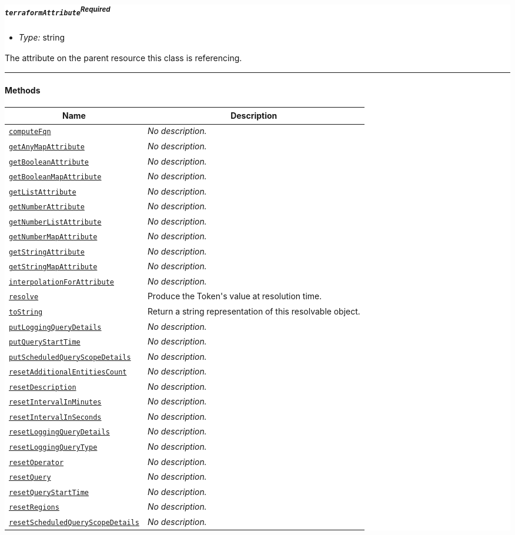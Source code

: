 ##### `terraformAttribute`<sup>Required</sup> <a name="terraformAttribute" id="rhizo-co-terraform-provider-oci.cloudGuardDataSource.CloudGuardDataSourceDataSourceDetailsOutputReference.Initializer.parameter.terraformAttribute"></a>

- *Type:* string

The attribute on the parent resource this class is referencing.

---

#### Methods <a name="Methods" id="Methods"></a>

| **Name** | **Description** |
| --- | --- |
| <code><a href="#rhizo-co-terraform-provider-oci.cloudGuardDataSource.CloudGuardDataSourceDataSourceDetailsOutputReference.computeFqn">computeFqn</a></code> | *No description.* |
| <code><a href="#rhizo-co-terraform-provider-oci.cloudGuardDataSource.CloudGuardDataSourceDataSourceDetailsOutputReference.getAnyMapAttribute">getAnyMapAttribute</a></code> | *No description.* |
| <code><a href="#rhizo-co-terraform-provider-oci.cloudGuardDataSource.CloudGuardDataSourceDataSourceDetailsOutputReference.getBooleanAttribute">getBooleanAttribute</a></code> | *No description.* |
| <code><a href="#rhizo-co-terraform-provider-oci.cloudGuardDataSource.CloudGuardDataSourceDataSourceDetailsOutputReference.getBooleanMapAttribute">getBooleanMapAttribute</a></code> | *No description.* |
| <code><a href="#rhizo-co-terraform-provider-oci.cloudGuardDataSource.CloudGuardDataSourceDataSourceDetailsOutputReference.getListAttribute">getListAttribute</a></code> | *No description.* |
| <code><a href="#rhizo-co-terraform-provider-oci.cloudGuardDataSource.CloudGuardDataSourceDataSourceDetailsOutputReference.getNumberAttribute">getNumberAttribute</a></code> | *No description.* |
| <code><a href="#rhizo-co-terraform-provider-oci.cloudGuardDataSource.CloudGuardDataSourceDataSourceDetailsOutputReference.getNumberListAttribute">getNumberListAttribute</a></code> | *No description.* |
| <code><a href="#rhizo-co-terraform-provider-oci.cloudGuardDataSource.CloudGuardDataSourceDataSourceDetailsOutputReference.getNumberMapAttribute">getNumberMapAttribute</a></code> | *No description.* |
| <code><a href="#rhizo-co-terraform-provider-oci.cloudGuardDataSource.CloudGuardDataSourceDataSourceDetailsOutputReference.getStringAttribute">getStringAttribute</a></code> | *No description.* |
| <code><a href="#rhizo-co-terraform-provider-oci.cloudGuardDataSource.CloudGuardDataSourceDataSourceDetailsOutputReference.getStringMapAttribute">getStringMapAttribute</a></code> | *No description.* |
| <code><a href="#rhizo-co-terraform-provider-oci.cloudGuardDataSource.CloudGuardDataSourceDataSourceDetailsOutputReference.interpolationForAttribute">interpolationForAttribute</a></code> | *No description.* |
| <code><a href="#rhizo-co-terraform-provider-oci.cloudGuardDataSource.CloudGuardDataSourceDataSourceDetailsOutputReference.resolve">resolve</a></code> | Produce the Token's value at resolution time. |
| <code><a href="#rhizo-co-terraform-provider-oci.cloudGuardDataSource.CloudGuardDataSourceDataSourceDetailsOutputReference.toString">toString</a></code> | Return a string representation of this resolvable object. |
| <code><a href="#rhizo-co-terraform-provider-oci.cloudGuardDataSource.CloudGuardDataSourceDataSourceDetailsOutputReference.putLoggingQueryDetails">putLoggingQueryDetails</a></code> | *No description.* |
| <code><a href="#rhizo-co-terraform-provider-oci.cloudGuardDataSource.CloudGuardDataSourceDataSourceDetailsOutputReference.putQueryStartTime">putQueryStartTime</a></code> | *No description.* |
| <code><a href="#rhizo-co-terraform-provider-oci.cloudGuardDataSource.CloudGuardDataSourceDataSourceDetailsOutputReference.putScheduledQueryScopeDetails">putScheduledQueryScopeDetails</a></code> | *No description.* |
| <code><a href="#rhizo-co-terraform-provider-oci.cloudGuardDataSource.CloudGuardDataSourceDataSourceDetailsOutputReference.resetAdditionalEntitiesCount">resetAdditionalEntitiesCount</a></code> | *No description.* |
| <code><a href="#rhizo-co-terraform-provider-oci.cloudGuardDataSource.CloudGuardDataSourceDataSourceDetailsOutputReference.resetDescription">resetDescription</a></code> | *No description.* |
| <code><a href="#rhizo-co-terraform-provider-oci.cloudGuardDataSource.CloudGuardDataSourceDataSourceDetailsOutputReference.resetIntervalInMinutes">resetIntervalInMinutes</a></code> | *No description.* |
| <code><a href="#rhizo-co-terraform-provider-oci.cloudGuardDataSource.CloudGuardDataSourceDataSourceDetailsOutputReference.resetIntervalInSeconds">resetIntervalInSeconds</a></code> | *No description.* |
| <code><a href="#rhizo-co-terraform-provider-oci.cloudGuardDataSource.CloudGuardDataSourceDataSourceDetailsOutputReference.resetLoggingQueryDetails">resetLoggingQueryDetails</a></code> | *No description.* |
| <code><a href="#rhizo-co-terraform-provider-oci.cloudGuardDataSource.CloudGuardDataSourceDataSourceDetailsOutputReference.resetLoggingQueryType">resetLoggingQueryType</a></code> | *No description.* |
| <code><a href="#rhizo-co-terraform-provider-oci.cloudGuardDataSource.CloudGuardDataSourceDataSourceDetailsOutputReference.resetOperator">resetOperator</a></code> | *No description.* |
| <code><a href="#rhizo-co-terraform-provider-oci.cloudGuardDataSource.CloudGuardDataSourceDataSourceDetailsOutputReference.resetQuery">resetQuery</a></code> | *No description.* |
| <code><a href="#rhizo-co-terraform-provider-oci.cloudGuardDataSource.CloudGuardDataSourceDataSourceDetailsOutputReference.resetQueryStartTime">resetQueryStartTime</a></code> | *No description.* |
| <code><a href="#rhizo-co-terraform-provider-oci.cloudGuardDataSource.CloudGuardDataSourceDataSourceDetailsOutputReference.resetRegions">resetRegions</a></code> | *No description.* |
| <code><a href="#rhizo-co-terraform-provider-oci.cloudGuardDataSource.CloudGuardDataSourceDataSourceDetailsOutputReference.resetScheduledQueryScopeDetails">resetScheduledQueryScopeDetails</a></code> | *No description.* |